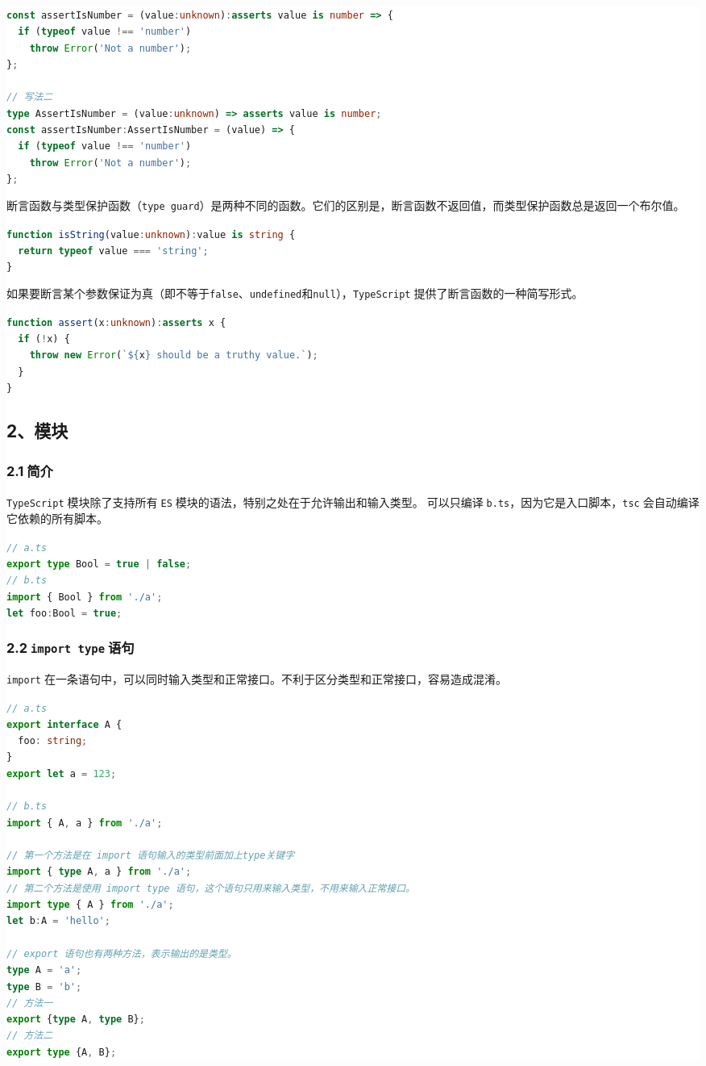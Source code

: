 ```ts
const assertIsNumber = (value:unknown):asserts value is number => {
  if (typeof value !== 'number')
    throw Error('Not a number');
};

// 写法二
type AssertIsNumber = (value:unknown) => asserts value is number;
const assertIsNumber:AssertIsNumber = (value) => {
  if (typeof value !== 'number')
    throw Error('Not a number');
};
```
断言函数与类型保护函数（`type guard`）是两种不同的函数。它们的区别是，断言函数不返回值，而类型保护函数总是返回一个布尔值。
```ts
function isString(value:unknown):value is string {
  return typeof value === 'string';
}
```
如果要断言某个参数保证为真（即不等于`false`、`undefined`和`null`），`TypeScript` 提供了断言函数的一种简写形式。
```ts
function assert(x:unknown):asserts x {
  if (!x) {
    throw new Error(`${x} should be a truthy value.`);
  }
}
```
## 2、模块
### 2.1 简介
`TypeScript` 模块除了支持所有 `ES` 模块的语法，特别之处在于允许输出和输入类型。
可以只编译 `b.ts`，因为它是入口脚本，`tsc` 会自动编译它依赖的所有脚本。
```ts
// a.ts
export type Bool = true | false;
// b.ts
import { Bool } from './a';
let foo:Bool = true;
```
### 2.2 `import type` 语句
`import` 在一条语句中，可以同时输入类型和正常接口。不利于区分类型和正常接口，容易造成混淆。
```ts
// a.ts
export interface A {
  foo: string;
}
export let a = 123;

// b.ts
import { A, a } from './a';

// 第一个方法是在 import 语句输入的类型前面加上type关键字
import { type A, a } from './a';
// 第二个方法是使用 import type 语句，这个语句只用来输入类型，不用来输入正常接口。
import type { A } from './a';
let b:A = 'hello';

// export 语句也有两种方法，表示输出的是类型。
type A = 'a';
type B = 'b';
// 方法一
export {type A, type B};
// 方法二
export type {A, B};
```